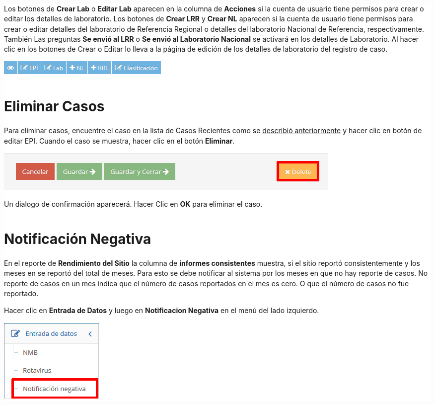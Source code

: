 Los botones de **Crear Lab** o **Editar Lab** aparecen en la columna de **Acciones** si la cuenta de usuario tiene permisos 
para crear o editar los detalles de laboratorio. Los botones de **Crear LRR** y **Crear NL** aparecen si la cuenta de usuario 
tiene permisos para crear o editar detalles del laboratorio de Referencia Regional o detalles del laboratorio Nacional 
de Referencia, respectivamente. También Las preguntas **Se envió al LRR** o **Se envió al Laboratorio Nacional** se activará 
en los detalles de Laboratorio. Al hacer clic en los botones de Crear o Editar lo lleva a la página de edición de los detalles 
de laboratorio del registro de caso.

![Actions Buttons for Lab Details](images/actionsButtonsLabDetails.png)

Eliminar Casos
==============

Para eliminar casos, encuentre el caso en la lista de  Casos Recientes como se [describió anteriormente](#búsqueda-y-listado-de-casos) 
y hacer clic en botón de editar EPI. Cuando el caso se muestra, hacer clic en el botón **Eliminar**.

![Delete Case](images/caseDelete.png)

Un dialogo de confirmación aparecerá. Hacer Clic en **OK** para eliminar el caso.

Notificación Negativa
==============

En el reporte de **Rendimiento del Sitio** la columna de **informes consistentes** muestra, si el sitio reportó 
consistentemente y los meses en se reportó del total de meses. Para esto se debe notificar al sistema por los meses en 
que no hay reporte de casos. No reporte de casos en un mes indica que el número de casos reportados en el mes es cero. 
O que el número de casos no fue reportado.

Hacer clic en **Entrada de Datos** y luego en **Notificacion Negativa** en el menú del lado izquierdo.

![Sidebar Menu: Zero Reporting](images/sidebarZeroReporting.png)
